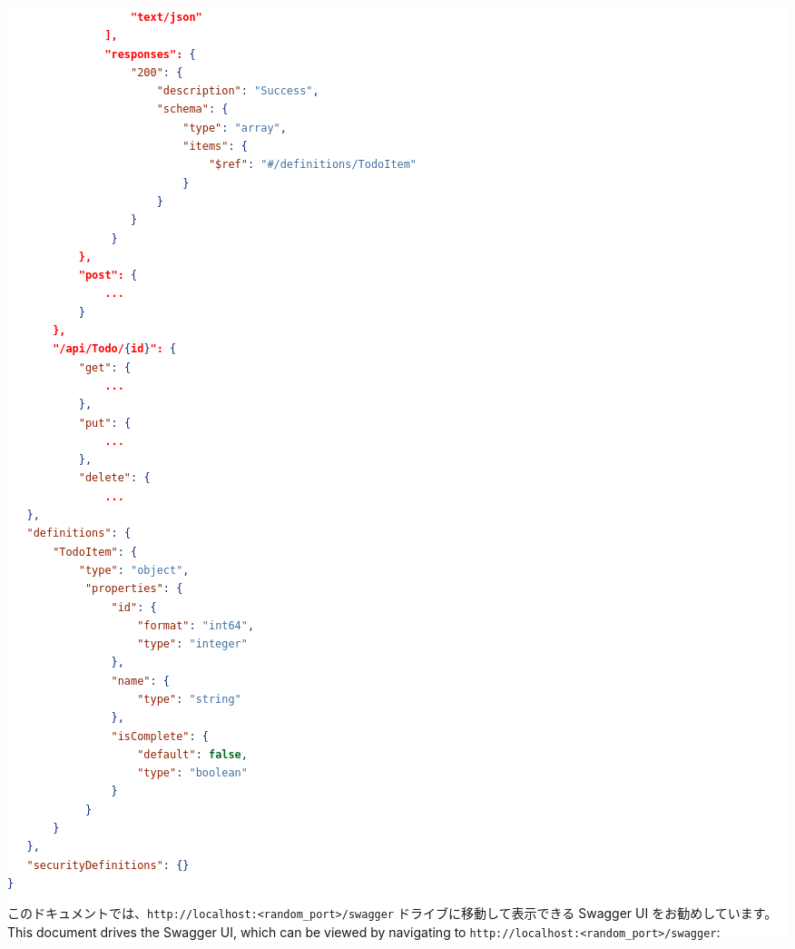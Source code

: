 ```json
                   "text/json"
               ],
               "responses": {
                   "200": {
                       "description": "Success",
                       "schema": {
                           "type": "array",
                           "items": {
                               "$ref": "#/definitions/TodoItem"
                           }
                       }
                   }
                }
           },
           "post": {
               ...
           }
       },
       "/api/Todo/{id}": {
           "get": {
               ...
           },
           "put": {
               ...
           },
           "delete": {
               ...
   },
   "definitions": {
       "TodoItem": {
           "type": "object",
            "properties": {
                "id": {
                    "format": "int64",
                    "type": "integer"
                },
                "name": {
                    "type": "string"
                },
                "isComplete": {
                    "default": false,
                    "type": "boolean"
                }
            }
       }
   },
   "securityDefinitions": {}
}
```

<span data-ttu-id="64c27-146">このドキュメントでは、`http://localhost:<random_port>/swagger` ドライブに移動して表示できる Swagger UI をお勧めしています。</span><span class="sxs-lookup"><span data-stu-id="64c27-146">This document drives the Swagger UI, which can be viewed by navigating to `http://localhost:<random_port>/swagger`:</span></span>

